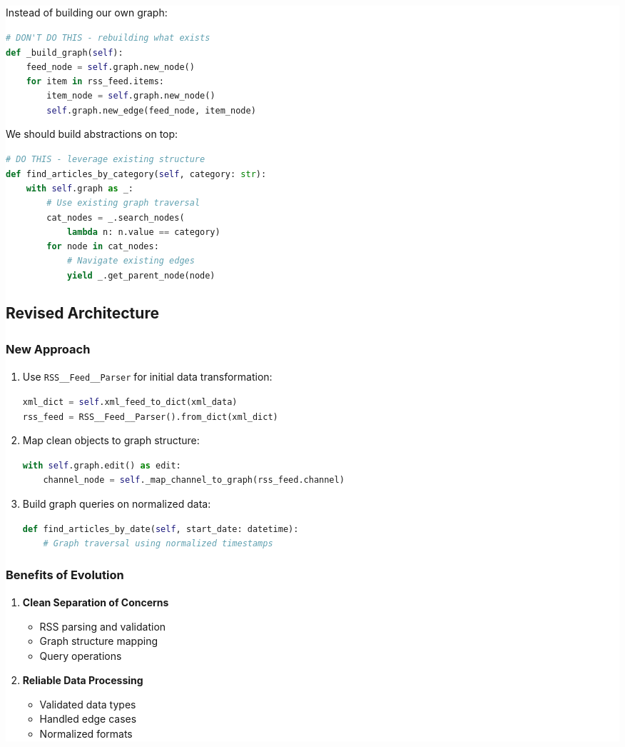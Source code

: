 Instead of building our own graph:
```python
# DON'T DO THIS - rebuilding what exists
def _build_graph(self):
    feed_node = self.graph.new_node()
    for item in rss_feed.items:
        item_node = self.graph.new_node()
        self.graph.new_edge(feed_node, item_node)
```

We should build abstractions on top:
```python
# DO THIS - leverage existing structure
def find_articles_by_category(self, category: str):
    with self.graph as _:
        # Use existing graph traversal
        cat_nodes = _.search_nodes(
            lambda n: n.value == category)
        for node in cat_nodes:
            # Navigate existing edges
            yield _.get_parent_node(node)
```

## Revised Architecture

### New Approach
1. Use `RSS__Feed__Parser` for initial data transformation:
   ```python
   xml_dict = self.xml_feed_to_dict(xml_data)
   rss_feed = RSS__Feed__Parser().from_dict(xml_dict)
   ```

2. Map clean objects to graph structure:
   ```python
   with self.graph.edit() as edit:
       channel_node = self._map_channel_to_graph(rss_feed.channel)
   ```

3. Build graph queries on normalized data:
   ```python
   def find_articles_by_date(self, start_date: datetime):
       # Graph traversal using normalized timestamps
   ```

### Benefits of Evolution
1. **Clean Separation of Concerns**
   - RSS parsing and validation
   - Graph structure mapping
   - Query operations

2. **Reliable Data Processing**
   - Validated data types
   - Handled edge cases
   - Normalized formats
